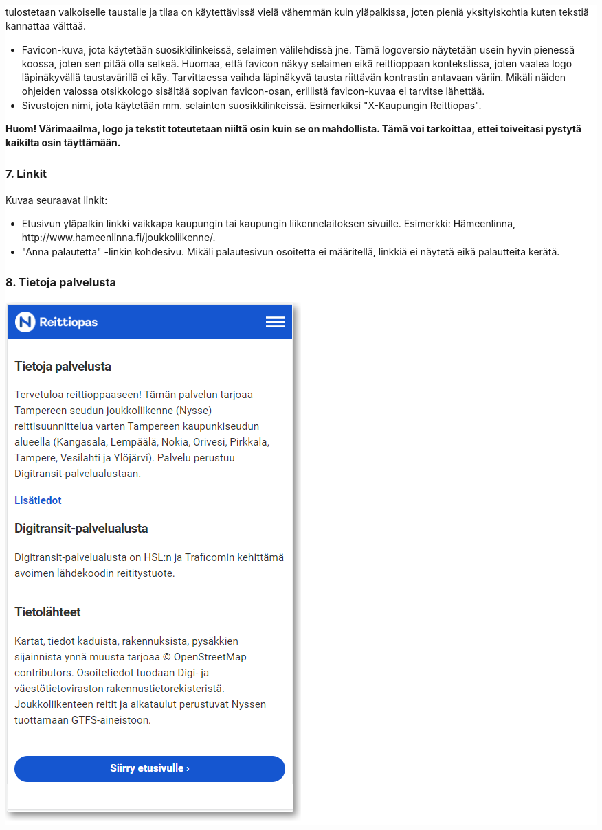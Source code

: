 tulostetaan valkoiselle taustalle ja tilaa on käytettävissä vielä vähemmän kuin yläpalkissa, joten pieniä yksityiskohtia kuten tekstiä kannattaa välttää.
- Favicon-kuva, jota käytetään suosikkilinkeissä, selaimen välilehdissä jne. Tämä logoversio näytetään usein hyvin pienessä koossa, joten sen pitää olla selkeä.
Huomaa, että favicon näkyy selaimen eikä reittioppaan kontekstissa, joten vaalea logo läpinäkyvällä taustavärillä ei käy. Tarvittaessa vaihda läpinäkyvä tausta
riittävän kontrastin antavaan väriin. Mikäli näiden ohjeiden valossa otsikkologo sisältää sopivan favicon-osan, erillistä favicon-kuvaa ei tarvitse lähettää.
- Sivustojen nimi, jota käytetään mm. selainten suosikkilinkeissä. Esimerkiksi "X-Kaupungin Reittiopas".

**Huom! Värimaailma, logo ja tekstit toteutetaan niiltä osin kuin se on mahdollista. Tämä voi tarkoittaa, ettei toiveitasi pystytä kaikilta osin täyttämään.**


### 7. Linkit

Kuvaa seuraavat linkit:
- Etusivun yläpalkin linkki vaikkapa kaupungin tai kaupungin liikennelaitoksen sivuille. Esimerkki: Hämeenlinna, http://www.hameenlinna.fi/joukkoliikenne/.
- "Anna palautetta" -linkin kohdesivu. Mikäli palautesivun osoitetta ei määritellä, linkkiä ei näytetä eikä palautteita kerätä.


### 8. Tietoja palvelusta

![](../images/tietoja-palvelusta.png)
